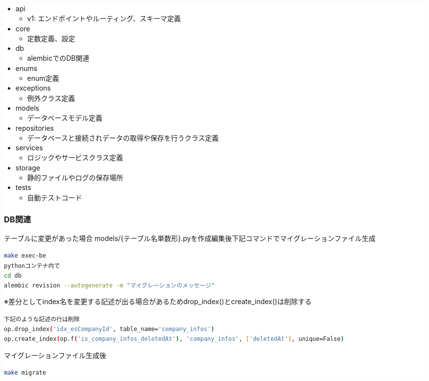 - api
  - v1: エンドポイントやルーティング、スキーマ定義
- core
  - 定数定義、設定
- db
  - alembicでのDB関連
- enums
  - enum定義
- exceptions
  - 例外クラス定義
- models
  - データベースモデル定義
- repositories
  - データベースと接続されデータの取得や保存を行うクラス定義
- services
  - ロジックやサービスクラス定義
- storage
  - 静的ファイルやログの保存場所
- tests
  - 自動テストコード

### DB関連

テーブルに変更があった場合
models/{テーブル名単数形}.pyを作成編集後下記コマンドでマイグレーションファイル生成

```bash
make exec-be
pythonコンテナ内で
cd db
alembic revision --autogenerate -m "マイグレーションのメッセージ"
```

※差分としてindex名を変更する記述が出る場合があるためdrop_index()とcreate_index()は削除する

```bash
下記のような記述の行は削除
op.drop_index('idx_esCompanyId', table_name='company_infos')
op.create_index(op.f('ix_company_infos_deletedAt'), 'company_infos', ['deletedAt'], unique=False)
```

マイグレーションファイル生成後

```bash
make migrate
```
